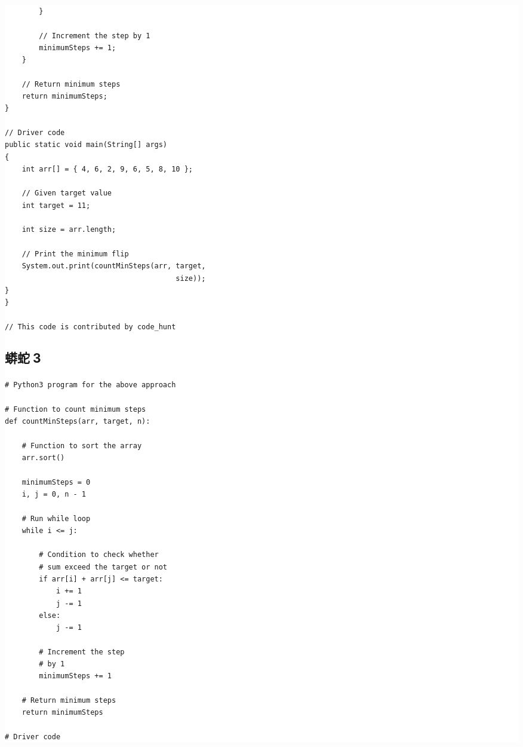 ```
        }

        // Increment the step by 1
        minimumSteps += 1;
    }

    // Return minimum steps
    return minimumSteps;
}

// Driver code
public static void main(String[] args)
{
    int arr[] = { 4, 6, 2, 9, 6, 5, 8, 10 };

    // Given target value
    int target = 11;

    int size = arr.length;

    // Print the minimum flip
    System.out.print(countMinSteps(arr, target,
                                        size));
}
}

// This code is contributed by code_hunt
```

## 蟒蛇 3

```
# Python3 program for the above approach

# Function to count minimum steps
def countMinSteps(arr, target, n):

    # Function to sort the array
    arr.sort()

    minimumSteps = 0
    i, j = 0, n - 1

    # Run while loop
    while i <= j:

        # Condition to check whether
        # sum exceed the target or not
        if arr[i] + arr[j] <= target:
            i += 1
            j -= 1
        else:
            j -= 1

        # Increment the step
        # by 1
        minimumSteps += 1

    # Return minimum steps
    return minimumSteps

# Driver code

```